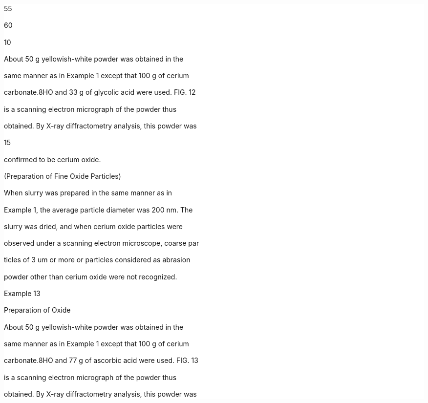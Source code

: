
55 


60 


10 


About 50 g yellowish-white powder was obtained in the 


same manner as in Example 1 except that 100 g of cerium 


carbonate.8HO and 33 g of glycolic acid were used. FIG. 12 


is  a  scanning electron  micrograph of the powder thus 


obtained. By X-ray diffractometry analysis, this powder was 


15 


confirmed to be cerium oxide. 


(Preparation of Fine Oxide Particles) 


When slurry was prepared in the same manner as in 


Example 1, the average particle diameter was 200 nm. The 


slurry was dried, and when cerium oxide particles were 


observed under a scanning electron microscope, coarse par 


ticles of 3 um or more or particles considered as abrasion 


powder other than cerium oxide were not recognized. 


Example 13 


Preparation of Oxide 


About 50 g yellowish-white powder was obtained in the 


same manner as in Example 1 except that 100 g of cerium 


carbonate.8HO and 77 g of ascorbic acid were used. FIG. 13 


is  a  scanning electron  micrograph of the powder thus 


obtained. By X-ray diffractometry analysis, this powder was 

